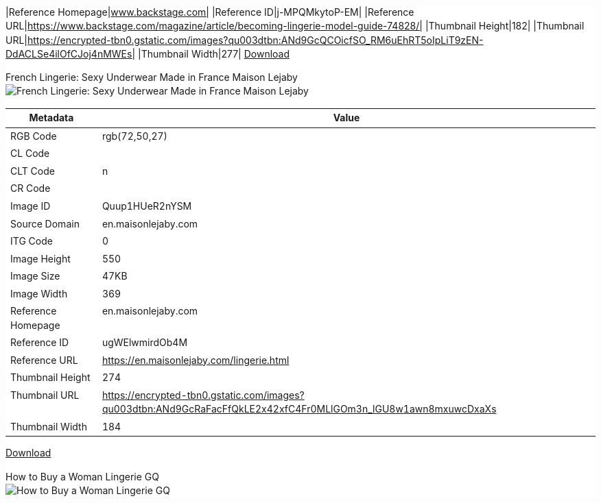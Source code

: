 |Reference Homepage|www.backstage.com|
|Reference ID|j-MPQMkytoP-EM|
|Reference URL|https://www.backstage.com/magazine/article/becoming-lingerie-model-guide-74828/|
|Thumbnail Height|182|
|Thumbnail URL|https://encrypted-tbn0.gstatic.com/images?qu003dtbn:ANd9GcQCOicfSO_RM6uEhRT5oIpLiT9zEN-DdACLSe4ilOfCJoj4nMWEs|
|Thumbnail Width|277|
[Download](https://d26oc3sg82pgk3.cloudfront.net/files/media/edit/image/46407/article_aligned%402x.jpg)

French Lingerie: Sexy Underwear Made in France  Maison Lejaby  
![French Lingerie: Sexy Underwear Made in France  Maison Lejaby](https://en.maisonlejaby.com/img/uploads/pushs/img_sscat/ML/2/visuel_sscat_19_3.1659353307.jpg)

|Metadata|Value|
|-------|------|
|RGB Code|rgb(72,50,27)|
|CL Code||
|CLT Code|n|
|CR Code||
|Image ID|Quup1HUeR2nYSM|
|Source Domain|en.maisonlejaby.com|
|ITG Code|0|
|Image Height|550|
|Image Size|47KB|
|Image Width|369|
|Reference Homepage|en.maisonlejaby.com|
|Reference ID|ugWElwmirdOb4M|
|Reference URL|https://en.maisonlejaby.com/lingerie.html|
|Thumbnail Height|274|
|Thumbnail URL|https://encrypted-tbn0.gstatic.com/images?qu003dtbn:ANd9GcRaFacFfQkLE2x42xfC4Fr0MLlGOm3n_lGU8w1awn8mxuwcDxaXs|
|Thumbnail Width|184|
[Download](https://en.maisonlejaby.com/img/uploads/pushs/img_sscat/ML/2/visuel_sscat_19_3.1659353307.jpg)

How to Buy a Woman Lingerie  GQ  
![How to Buy a Woman Lingerie  GQ](https://media.gq.com/photos/5a7a20c8efd62c2fe0a3c839/master/pass/gq-lingerie-advice.jpg)
